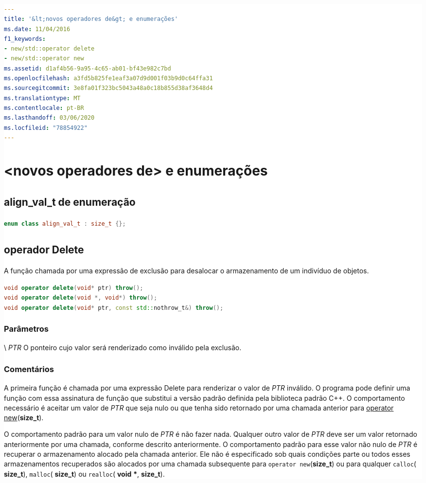 ```yaml
---
title: '&lt;novos operadores de&gt; e enumerações'
ms.date: 11/04/2016
f1_keywords:
- new/std::operator delete
- new/std::operator new
ms.assetid: d1af4b56-9a95-4c65-ab01-bf43e982c7bd
ms.openlocfilehash: a3fd5b825fe1eaf3a07d9d001f03b9d0c64ffa31
ms.sourcegitcommit: 3e8fa01f323bc5043a48a0c18b855d38af3648d4
ms.translationtype: MT
ms.contentlocale: pt-BR
ms.lasthandoff: 03/06/2020
ms.locfileid: "78854922"
---
```

# <a name="ltnewgt-operators-and-enums"></a>&lt;novos operadores de&gt; e enumerações

## <a name="op_align_val_t"></a>align_val_t de enumeração

```cpp
enum class align_val_t : size_t {};
```

## <a name="op_delete"></a>operador Delete

A função chamada por uma expressão de exclusão para desalocar o armazenamento de um indivíduo de objetos.

```cpp
void operator delete(void* ptr) throw();
void operator delete(void *, void*) throw();
void operator delete(void* ptr, const std::nothrow_t&) throw();
```

### <a name="parameters"></a>Parâmetros

\ *PTR*
O ponteiro cujo valor será renderizado como inválido pela exclusão.

### <a name="remarks"></a>Comentários

A primeira função é chamada por uma expressão Delete para renderizar o valor de *PTR* inválido. O programa pode definir uma função com essa assinatura de função que substitui a versão padrão definida pela biblioteca padrão C++. O comportamento necessário é aceitar um valor de *PTR* que seja nulo ou que tenha sido retornado por uma chamada anterior para [operator new](../standard-library/new-operators.md#op_new)(**size_t**).

O comportamento padrão para um valor nulo de *PTR* é não fazer nada. Qualquer outro valor de *PTR* deve ser um valor retornado anteriormente por uma chamada, conforme descrito anteriormente. O comportamento padrão para esse valor não nulo de *PTR* é recuperar o armazenamento alocado pela chamada anterior. Ele não é especificado sob quais condições parte ou todos esses armazenamentos recuperados são alocados por uma chamada subsequente para `operator new`(**size_t**) ou para qualquer `calloc`( **size_t**), `malloc`( **size_t**) ou `realloc`( **void** <strong>\*</strong>, **size_t**).
